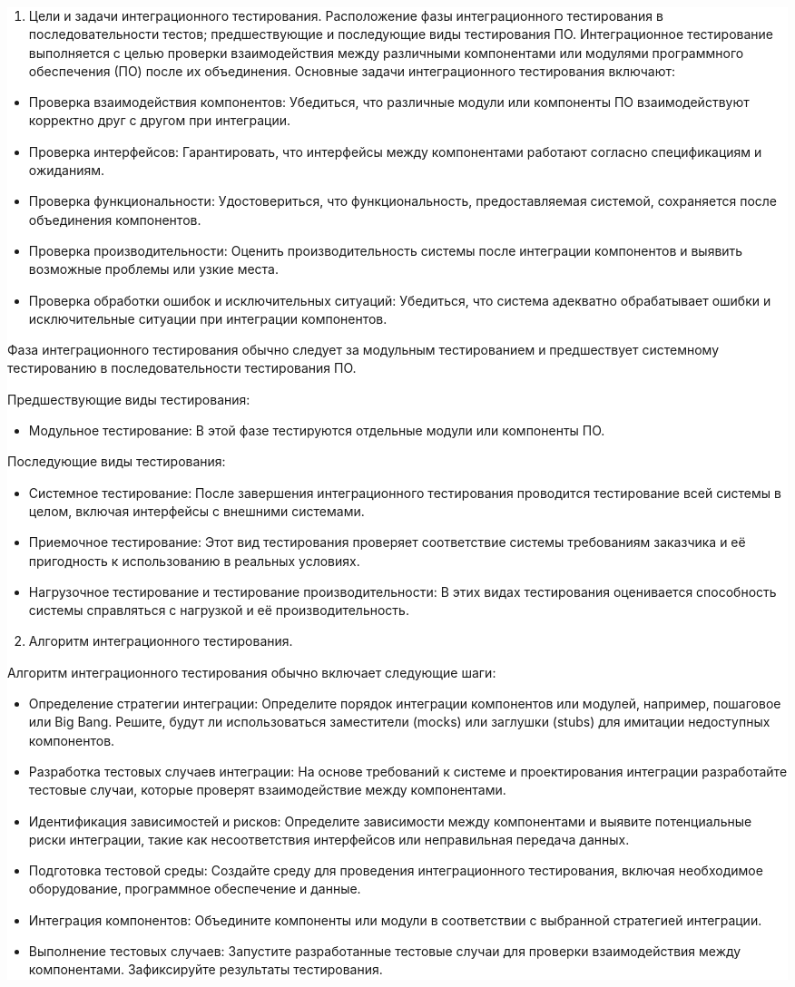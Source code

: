 1. Цели и задачи интеграционного тестирования. Расположение фазы интеграционного тестирования в последовательности тестов; предшествующие и последующие виды тестирования ПО.
Интеграционное тестирование выполняется с целью проверки взаимодействия между различными компонентами или модулями программного обеспечения (ПО) после их объединения. Основные задачи интеграционного тестирования включают:

- Проверка взаимодействия компонентов: Убедиться, что различные модули или компоненты ПО взаимодействуют корректно друг с другом при интеграции.

- Проверка интерфейсов: Гарантировать, что интерфейсы между компонентами работают согласно спецификациям и ожиданиям.

- Проверка функциональности: Удостовериться, что функциональность, предоставляемая системой, сохраняется после объединения компонентов.

- Проверка производительности: Оценить производительность системы после интеграции компонентов и выявить возможные проблемы или узкие места.

- Проверка обработки ошибок и исключительных ситуаций: Убедиться, что система адекватно обрабатывает ошибки и исключительные ситуации при интеграции компонентов.

Фаза интеграционного тестирования обычно следует за модульным тестированием и предшествует системному тестированию в последовательности тестирования ПО.

Предшествующие виды тестирования:

- Модульное тестирование: В этой фазе тестируются отдельные модули или компоненты ПО.

Последующие виды тестирования:

- Системное тестирование: После завершения интеграционного тестирования проводится тестирование всей системы в целом, включая интерфейсы с внешними системами.

- Приемочное тестирование: Этот вид тестирования проверяет соответствие системы требованиям заказчика и её пригодность к использованию в реальных условиях.

- Нагрузочное тестирование и тестирование производительности: В этих видах тестирования оценивается способность системы справляться с нагрузкой и её производительность.

2. Алгоритм интеграционного тестирования.

Алгоритм интеграционного тестирования обычно включает следующие шаги:

- Определение стратегии интеграции: Определите порядок интеграции компонентов или модулей, например, пошаговое или Big Bang. Решите, будут ли использоваться заместители (mocks) или заглушки (stubs) для имитации недоступных компонентов.

- Разработка тестовых случаев интеграции: На основе требований к системе и проектирования интеграции разработайте тестовые случаи, которые проверят взаимодействие между компонентами.

- Идентификация зависимостей и рисков: Определите зависимости между компонентами и выявите потенциальные риски интеграции, такие как несоответствия интерфейсов или неправильная передача данных.

- Подготовка тестовой среды: Создайте среду для проведения интеграционного тестирования, включая необходимое оборудование, программное обеспечение и данные.

- Интеграция компонентов: Объедините компоненты или модули в соответствии с выбранной стратегией интеграции.

- Выполнение тестовых случаев: Запустите разработанные тестовые случаи для проверки взаимодействия между компонентами. Зафиксируйте результаты тестирования.
